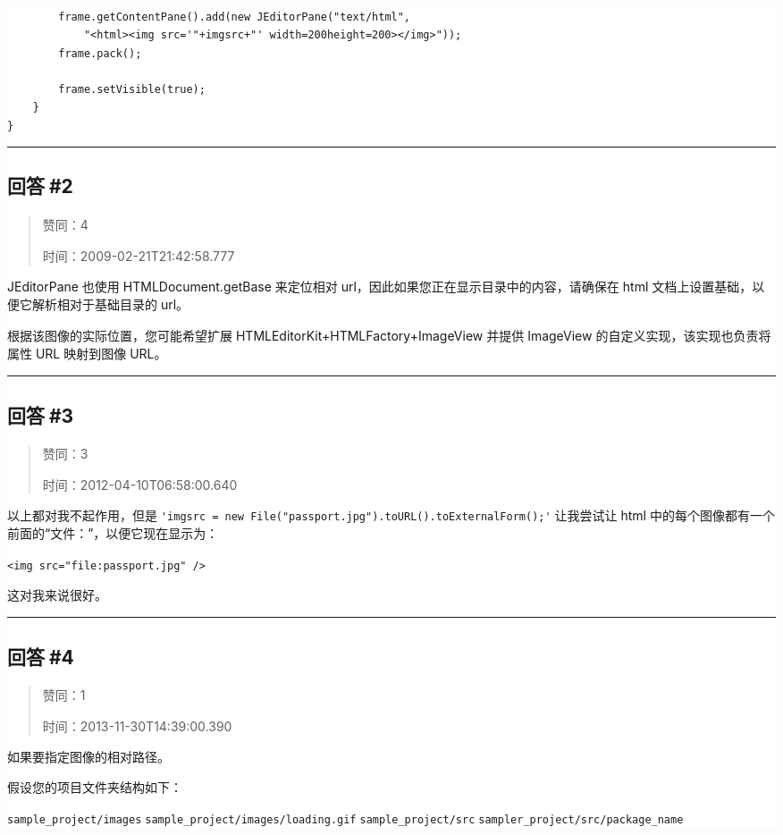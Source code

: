 ```
        frame.getContentPane().add(new JEditorPane("text/html",
            "<html><img src='"+imgsrc+"' width=200height=200></img>"));
        frame.pack();

        frame.setVisible(true);
    }
} 
```

* * *

## 回答 #2

> 赞同：4
> 
> 时间：2009-02-21T21:42:58.777

JEdi​​torPane 也使用 HTMLDocument.getBase 来定位相对 url，因此如果您正在显示目录中的内容，请确保在 html 文档上设置基础，以便它解析相对于基础目录的 url。

根据该图像的实际位置，您可能希望扩展 HTMLEditorKit+HTMLFactory+ImageView 并提供 ImageView 的自定义实现，该实现也负责将属性 URL 映射到图像 URL。

* * *

## 回答 #3

> 赞同：3
> 
> 时间：2012-04-10T06:58:00.640

以上都对我不起作用，但是 `'imgsrc = new File("passport.jpg").toURL().toExternalForm();'` 让我尝试让 html 中的每个图像都有一个前面的“文件：”，以便它现在显示为：

```
<img src="file:passport.jpg" /> 
```

这对我来说很好。

* * *

## 回答 #4

> 赞同：1
> 
> 时间：2013-11-30T14:39:00.390

如果要指定图像的相对路径。

假设您的项目文件夹结构如下：

`sample_project/images`
`sample_project/images/loading.gif`
`sample_project/src`
`sampler_project/src/package_name`
